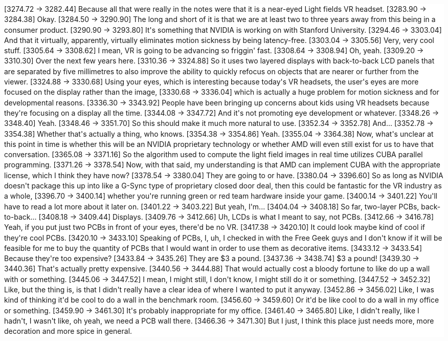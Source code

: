 [3274.72 → 3282.44] Because all that were really in the notes were that it is a near-eyed Light fields VR headset.
[3283.90 → 3284.38] Okay.
[3284.50 → 3290.90] The long and short of it is that we are at least two to three years away from this being in a consumer product.
[3290.90 → 3293.80] It's something that NVIDIA is working on with Stanford University.
[3294.46 → 3303.04] And that it virtually, apparently, virtually eliminates motion sickness by being latency-free.
[3303.04 → 3305.56] Very, very cool stuff.
[3305.64 → 3308.62] I mean, VR is going to be advancing so friggin' fast.
[3308.64 → 3308.94] Oh, yeah.
[3309.20 → 3310.30] Over the next few years here.
[3310.36 → 3324.88] So it uses two layered displays with back-to-back LCD panels that are separated by five millimetres to also improve the ability to quickly refocus on objects that are nearer or further from the viewer.
[3324.88 → 3330.68] Using your eyes, which is interesting because today's VR headsets, the user's eyes are more focused on the display rather than the image,
[3330.68 → 3336.04] which is actually a huge problem for motion sickness and for developmental reasons.
[3336.30 → 3343.92] People have been bringing up concerns about kids using VR headsets because they're focusing on a display all the time.
[3344.08 → 3347.72] And it's not promoting eye development or whatever.
[3348.26 → 3348.40] Yeah.
[3348.46 → 3351.70] So this should make it much more natural to use.
[3352.34 → 3352.78] And...
[3352.78 → 3354.38] Whether that's actually a thing, who knows.
[3354.38 → 3354.86] Yeah.
[3355.04 → 3364.38] Now, what's unclear at this point in time is whether this will be an NVIDIA proprietary technology or whether AMD will even still exist for us to have that conversation.
[3365.08 → 3371.16] So the algorithm used to compute the light field images in real time utilizes CUBA parallel programming.
[3371.26 → 3378.54] Now, with that said, my understanding is that AMD can implement CUBA with the appropriate license, which I think they have now?
[3378.54 → 3380.04] They are going to or have.
[3380.04 → 3396.60] So as long as NVIDIA doesn't package this up into like a G-Sync type of proprietary closed door deal, then this could be fantastic for the VR industry as a whole,
[3396.70 → 3400.14] whether you're running green or red team hardware inside your game.
[3400.14 → 3401.22] You'll have to read a lot more about it later on.
[3401.22 → 3403.22] But yeah, I'm...
[3404.04 → 3408.18] So far, two-layer PCBs, back-to-back...
[3408.18 → 3409.44] Displays.
[3409.76 → 3412.66] Uh, LCDs is what I meant to say, not PCBs.
[3412.66 → 3416.78] Yeah, if you put just two PCBs in front of your eyes, there'd be no VR.
[3417.38 → 3420.10] It could look maybe kind of cool if they're cool PCBs.
[3420.10 → 3433.10] Speaking of PCBs, I, uh, I checked in with the Free Geek guys and I don't know if it will be feasible for me to buy the quantity of PCBs that I would want in order to use them as decorative items.
[3433.12 → 3433.54] Because they're too expensive?
[3433.84 → 3435.26] They are $3 a pound.
[3437.36 → 3438.74] $3 a pound!
[3439.30 → 3440.36] That's actually pretty expensive.
[3440.56 → 3444.88] That would actually cost a bloody fortune to like do up a wall with or something.
[3445.06 → 3447.52] I mean, I might still, I don't know, I might still do it or something.
[3447.52 → 3452.32] Like, but the thing is, is that I didn't really have a clear idea of where I wanted to put it anyway.
[3452.86 → 3456.02] Like, I was kind of thinking it'd be cool to do a wall in the benchmark room.
[3456.60 → 3459.60] Or it'd be like cool to do a wall in my office or something.
[3459.90 → 3461.30] It's probably inappropriate for my office.
[3461.40 → 3465.80] Like, I didn't really, like I hadn't, I wasn't like, oh yeah, we need a PCB wall there.
[3466.36 → 3471.30] But I just, I think this place just needs more, more decoration and more spice in general.